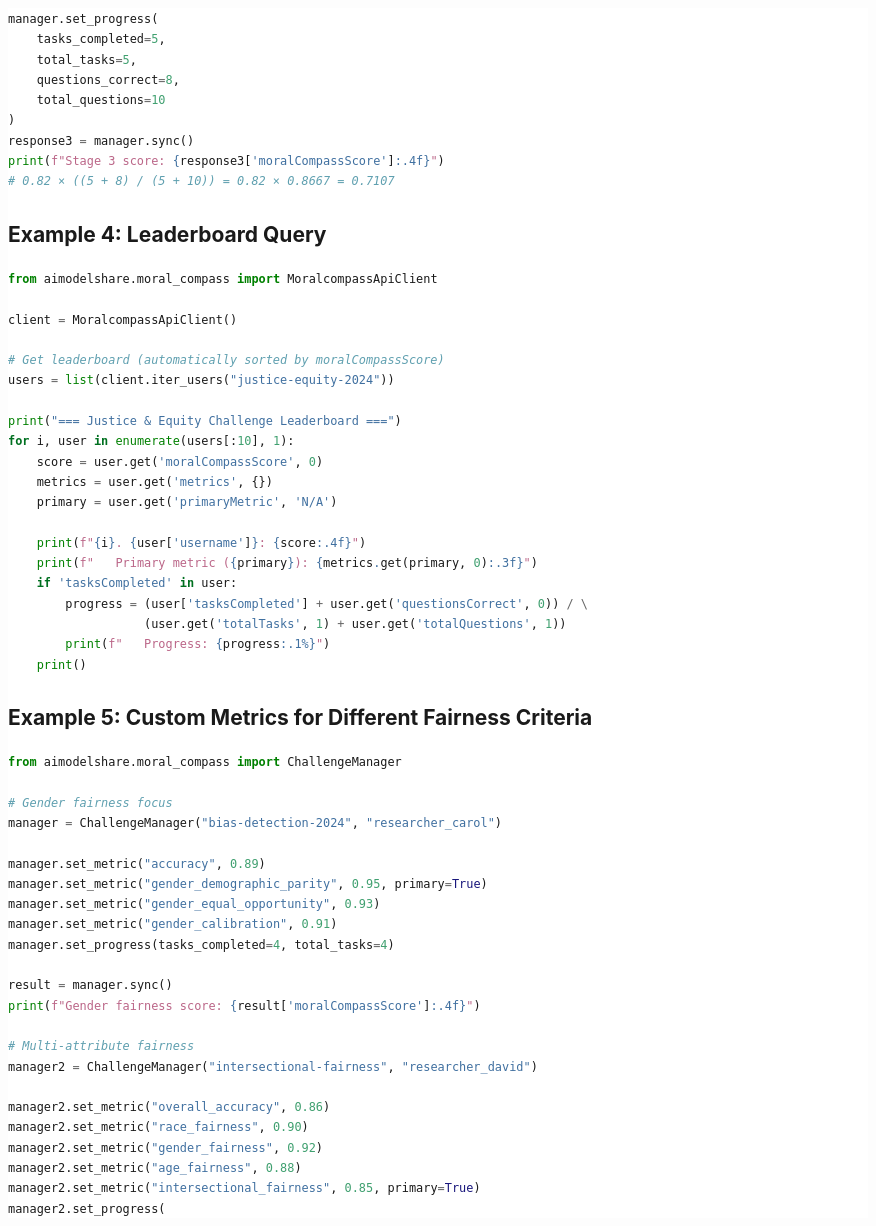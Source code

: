 ```python
manager.set_progress(
    tasks_completed=5, 
    total_tasks=5,
    questions_correct=8,
    total_questions=10
)
response3 = manager.sync()
print(f"Stage 3 score: {response3['moralCompassScore']:.4f}")
# 0.82 × ((5 + 8) / (5 + 10)) = 0.82 × 0.8667 = 0.7107
```

## Example 4: Leaderboard Query

```python
from aimodelshare.moral_compass import MoralcompassApiClient

client = MoralcompassApiClient()

# Get leaderboard (automatically sorted by moralCompassScore)
users = list(client.iter_users("justice-equity-2024"))

print("=== Justice & Equity Challenge Leaderboard ===")
for i, user in enumerate(users[:10], 1):
    score = user.get('moralCompassScore', 0)
    metrics = user.get('metrics', {})
    primary = user.get('primaryMetric', 'N/A')
    
    print(f"{i}. {user['username']}: {score:.4f}")
    print(f"   Primary metric ({primary}): {metrics.get(primary, 0):.3f}")
    if 'tasksCompleted' in user:
        progress = (user['tasksCompleted'] + user.get('questionsCorrect', 0)) / \
                   (user.get('totalTasks', 1) + user.get('totalQuestions', 1))
        print(f"   Progress: {progress:.1%}")
    print()
```

## Example 5: Custom Metrics for Different Fairness Criteria

```python
from aimodelshare.moral_compass import ChallengeManager

# Gender fairness focus
manager = ChallengeManager("bias-detection-2024", "researcher_carol")

manager.set_metric("accuracy", 0.89)
manager.set_metric("gender_demographic_parity", 0.95, primary=True)
manager.set_metric("gender_equal_opportunity", 0.93)
manager.set_metric("gender_calibration", 0.91)
manager.set_progress(tasks_completed=4, total_tasks=4)

result = manager.sync()
print(f"Gender fairness score: {result['moralCompassScore']:.4f}")

# Multi-attribute fairness
manager2 = ChallengeManager("intersectional-fairness", "researcher_david")

manager2.set_metric("overall_accuracy", 0.86)
manager2.set_metric("race_fairness", 0.90)
manager2.set_metric("gender_fairness", 0.92)
manager2.set_metric("age_fairness", 0.88)
manager2.set_metric("intersectional_fairness", 0.85, primary=True)
manager2.set_progress(
```